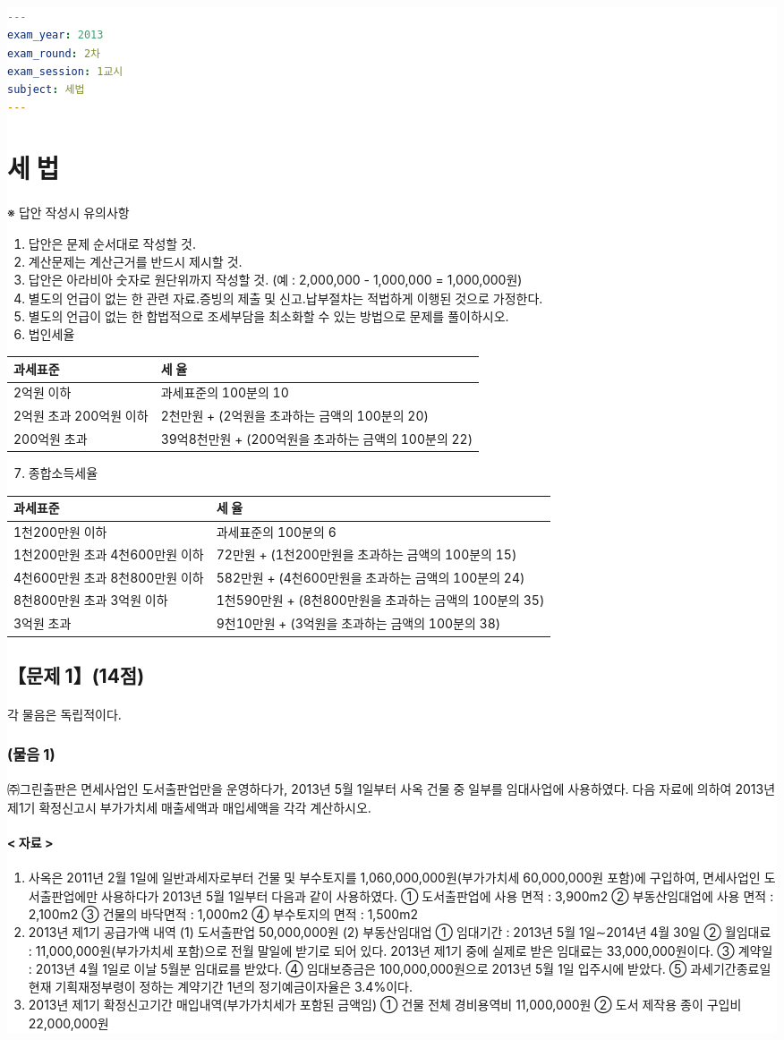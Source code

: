 ```yaml
---
exam_year: 2013
exam_round: 2차
exam_session: 1교시
subject: 세법
---
```

# 세 법
※ 답안 작성시 유의사항
 1. 답안은 문제 순서대로 작성할 것.
 2. 계산문제는 계산근거를 반드시 제시할 것.
 3. 답안은 아라비아 숫자로 원단위까지 작성할 것.
   (예 : 2,000,000 - 1,000,000 = 1,000,000원)
 4. 별도의 언급이 없는 한 관련 자료․증빙의 제출 및 신고․납부절차는 적법하게 이행된 것으로 가정한다.
 5. 별도의 언급이 없는 한 합법적으로 조세부담을 최소화할 수 있는 방법으로 문제를 풀이하시오.
 6. 법인세율

| 과세표준 | 세  율 |
| :--- | :--- |
| 2억원 이하 | 과세표준의 100분의 10 |
| 2억원 초과 200억원 이하 | 2천만원 + (2억원을 초과하는 금액의 100분의 20) |
| 200억원 초과 | 39억8천만원 + (200억원을 초과하는 금액의 100분의 22) |
 7. 종합소득세율

| 과세표준 | 세  율 |
| :--- | :--- |
| 1천200만원 이하 | 과세표준의 100분의 6 |
| 1천200만원 초과 4천600만원 이하 | 72만원 + (1천200만원을 초과하는 금액의 100분의 15) |
| 4천600만원 초과 8천800만원 이하 | 582만원 + (4천600만원을 초과하는 금액의 100분의 24) |
| 8천800만원 초과 3억원 이하 | 1천590만원 + (8천800만원을 초과하는 금액의 100분의 35) |
| 3억원 초과 | 9천10만원 + (3억원을 초과하는 금액의 100분의 38) |

## 【문제 1】(14점)
각 물음은 독립적이다.
### (물음 1)
㈜그린출판은 면세사업인 도서출판업만을 운영하다가, 2013년 5월 1일부터 사옥 건물 중 일부를 임대사업에 사용하였다. 다음 자료에 의하여 2013년 제1기 확정신고시 부가가치세 매출세액과 매입세액을 각각 계산하시오.
#### < 자료 >
1. 사옥은 2011년 2월 1일에 일반과세자로부터 건물 및 부수토지를 1,060,000,000원(부가가치세 60,000,000원 포함)에 구입하여, 면세사업인 도서출판업에만 사용하다가 2013년 5월 1일부터 다음과 같이 사용하였다.
  ① 도서출판업에 사용 면적 : 3,900m2
  ② 부동산임대업에 사용 면적 : 2,100m2
  ③ 건물의 바닥면적 : 1,000m2 
  ④ 부수토지의 면적 : 1,500m2 
2. 2013년 제1기 공급가액 내역
 (1) 도서출판업 50,000,000원
 (2) 부동산임대업
  ① 임대기간 : 2013년 5월 1일∼2014년 4월 30일
  ② 월임대료 : 11,000,000원(부가가치세 포함)으로 전월 말일에 받기로 되어 있다. 2013년 제1기 중에 실제로 받은 임대료는 33,000,000원이다.
  ③ 계약일 : 2013년 4월 1일로 이날 5월분 임대료를 받았다.
  ④ 임대보증금은 100,000,000원으로 2013년 5월 1일 입주시에 받았다.
  ⑤ 과세기간종료일 현재 기획재정부령이 정하는 계약기간 1년의 정기예금이자율은 3.4%이다.
3. 2013년 제1기 확정신고기간 매입내역(부가가치세가 포함된 금액임)
  ① 건물 전체 경비용역비 11,000,000원
  ② 도서 제작용 종이 구입비 22,000,000원